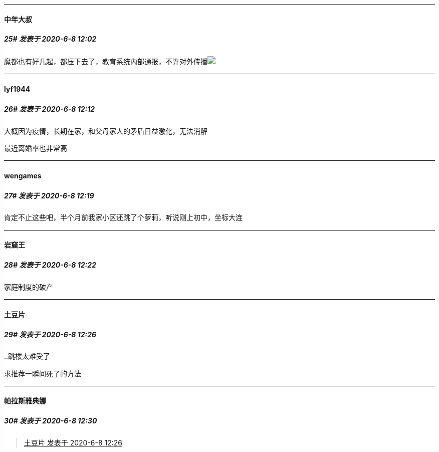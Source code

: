
-----

####  中年大叔  
##### 25#       发表于 2020-6-8 12:02


魔都也有好几起，都压下去了，教育系统内部通报，不许对外传播<img src="https://static.saraba1st.com/image/smiley/face2017/009.gif" referrerpolicy="no-referrer">


-----

####  lyf1944  
##### 26#       发表于 2020-6-8 12:12


大概因为疫情，长期在家，和父母家人的矛盾日益激化，无法消解

最近离婚率也非常高


-----

####  wengames  
##### 27#       发表于 2020-6-8 12:19


肯定不止这些吧，半个月前我家小区还跳了个萝莉，听说刚上初中，坐标大连


-----

####  岩窟王  
##### 28#       发表于 2020-6-8 12:22


家庭制度的破产


-----

####  土豆片  
##### 29#       发表于 2020-6-8 12:26


..跳楼太难受了

求推荐一瞬间死了的方法


-----

####  帕拉斯雅典娜  
##### 30#       发表于 2020-6-8 12:30


<blockquote><a href="httphttps://bbs.saraba1st.com/2b/forum.php?mod=redirect&amp;goto=findpost&amp;pid=47720144&amp;ptid=1940330" target="_blank">土豆片 发表于 2020-6-8 12:26</a>
